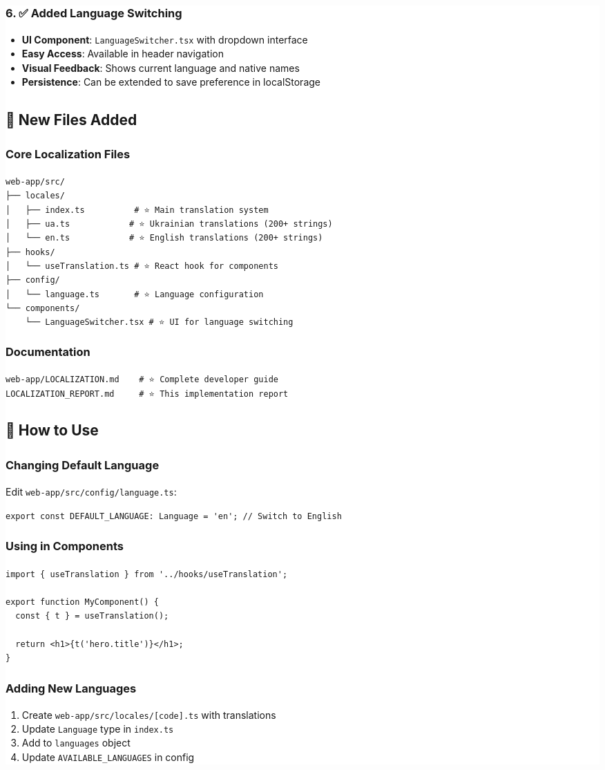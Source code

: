 ### 6. ✅ Added Language Switching
- **UI Component**: `LanguageSwitcher.tsx` with dropdown interface
- **Easy Access**: Available in header navigation
- **Visual Feedback**: Shows current language and native names
- **Persistence**: Can be extended to save preference in localStorage

## 📁 New Files Added

### Core Localization Files
```
web-app/src/
├── locales/
│   ├── index.ts          # ⭐ Main translation system
│   ├── ua.ts            # ⭐ Ukrainian translations (200+ strings)
│   └── en.ts            # ⭐ English translations (200+ strings)
├── hooks/
│   └── useTranslation.ts # ⭐ React hook for components
├── config/
│   └── language.ts       # ⭐ Language configuration
└── components/
    └── LanguageSwitcher.tsx # ⭐ UI for language switching
```

### Documentation
```
web-app/LOCALIZATION.md    # ⭐ Complete developer guide
LOCALIZATION_REPORT.md     # ⭐ This implementation report
```

## 🔧 How to Use

### Changing Default Language
Edit `web-app/src/config/language.ts`:
```tsx
export const DEFAULT_LANGUAGE: Language = 'en'; // Switch to English
```

### Using in Components
```tsx
import { useTranslation } from '../hooks/useTranslation';

export function MyComponent() {
  const { t } = useTranslation();
  
  return <h1>{t('hero.title')}</h1>;
}
```

### Adding New Languages
1. Create `web-app/src/locales/[code].ts` with translations
2. Update `Language` type in `index.ts`
3. Add to `languages` object
4. Update `AVAILABLE_LANGUAGES` in config
